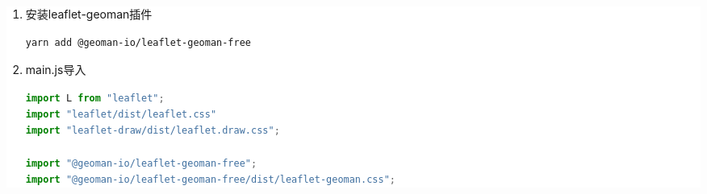 1. 安装leaflet-geoman插件

   ```
   yarn add @geoman-io/leaflet-geoman-free
   ```

2. main.js导入

   ```js
   import L from "leaflet";
   import "leaflet/dist/leaflet.css"
   import "leaflet-draw/dist/leaflet.draw.css";
   
   import "@geoman-io/leaflet-geoman-free";
   import "@geoman-io/leaflet-geoman-free/dist/leaflet-geoman.css";
   ```

